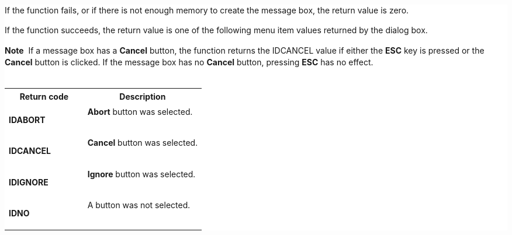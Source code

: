

If the function fails, or if there is not enough memory to create the message box, the return value is zero.

If the function succeeds, the return value is one of the following menu item values returned by the dialog box.

<div class="alert"><b>Note</b>  If a message box has a <b>Cancel</b> button, the function returns the IDCANCEL value if either the <b>ESC</b> key is pressed or the <b>Cancel</b> button is clicked. If the message box has no <b>Cancel</b> button, pressing <b>ESC</b> has no effect.</div>
<div> </div>
<table>
<tr>
<th>Return code</th>
<th>Description</th>
</tr>
<tr>
<td width="40%">
<dl>
<dt><b>IDABORT</b></dt>
</dl>
</td>
<td width="60%">
<b>Abort</b> button was selected.

</td>
</tr>
<tr>
<td width="40%">
<dl>
<dt><b>IDCANCEL</b></dt>
</dl>
</td>
<td width="60%">
<b>Cancel</b> button was selected.

</td>
</tr>
<tr>
<td width="40%">
<dl>
<dt><b>IDIGNORE</b></dt>
</dl>
</td>
<td width="60%">
<b>Ignore</b> button was selected.

</td>
</tr>
<tr>
<td width="40%">
<dl>
<dt><b>IDNO</b></dt>
</dl>
</td>
<td width="60%">
A  button was not selected.
